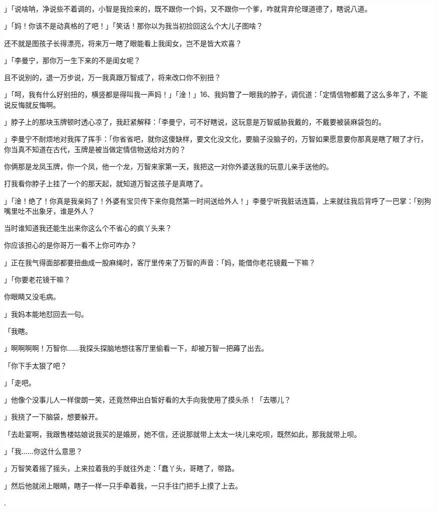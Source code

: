 」「说啥呐，净说些不着调的，小智是我捡来的，既不跟你一个妈，又不跟你一个爹，咋就背弃伦理道德了，瞎说八道。

」「妈！你该不是动真格的了吧！」「笑话！那你以为我当初捡回这么个大儿子图啥？

还不就是图孩子长得漂亮，将来万一瞎了眼能看上我闺女，岂不是皆大欢喜？

」「李曼宁，那你万一生下来的不是闺女呢？

且不说别的，退一万步说，万一我真跟万智成了，将来改口你不别扭？

」「呵，我有什么好别扭的，横竖都是得叫我一声妈！」「淦！」16、我妈瞥了一眼我的脖子，调侃道：「定情信物都戴了这么多年了，不能说反悔就反悔啊。

」脖子上的那块玉牌顿时透心凉了，我赶紧解释：「李曼宁，可不好瞎说，这玩意是万智威胁我戴的，不戴要被装麻袋包的。

」李曼宁不耐烦地对我挥了挥手：「你省省吧，就你这傻缺样，要文化没文化，要脑子没脑子的，万智如果愿意要你那真是瞎了眼了才行，你当真不知道在古代，玉牌是被当做定情信物送给对方的？

你俩那是龙凤玉牌，你一个凤，他一个龙，万智来家第一天，我把这一对你外婆送我的玩意儿亲手送他的。

打我看你脖子上挂了一个的那天起，就知道万智这孩子是真瞎了。

」「淦！绝了！你真是我亲妈了！外婆有宝贝传下来你竟然第一时间送给外人！」李曼宁听我脏话连篇，上来就往我后背呼了一巴掌：「别狗嘴里吐不出象牙，谁是外人？

当时谁知道我还能生出来你这么个不省心的疯丫头来？

你应该担心的是你哥万一看不上你可咋办？

」正在我气得面部都要扭曲成一股麻绳时，客厅里传来了万智的声音：「妈，能借你老花镜戴一下嘛？

」「你要老花镜干嘛？

你眼睛又没毛病。

」我妈本能地怼回去一句。

「我瞎。

」啊啊啊啊！万智你……我探头探脑地想往客厅里偷看一下，却被万智一把薅了出去。

「你下手太狠了吧？

」「走吧。

」他像个没事儿人一样俊朗一笑，还竟然伸出白皙好看的大手向我使用了摸头杀！「去哪儿？

」我挠了一下脑袋，想要躲开。

「去赴宴啊，我跟售楼姑娘说我买的是婚房，她不信，还说那就带上太太一块儿来吃呗，既然如此，那我就带上呗。

」「我……你这什么意思？

」万智笑着摇了摇头，上来拉着我的手就往外走：「蠢丫头，哥瞎了，带路。

」然后他就闭上眼睛，瞎子一样一只手牵着我，一只手往门把手上摸了上去。

.